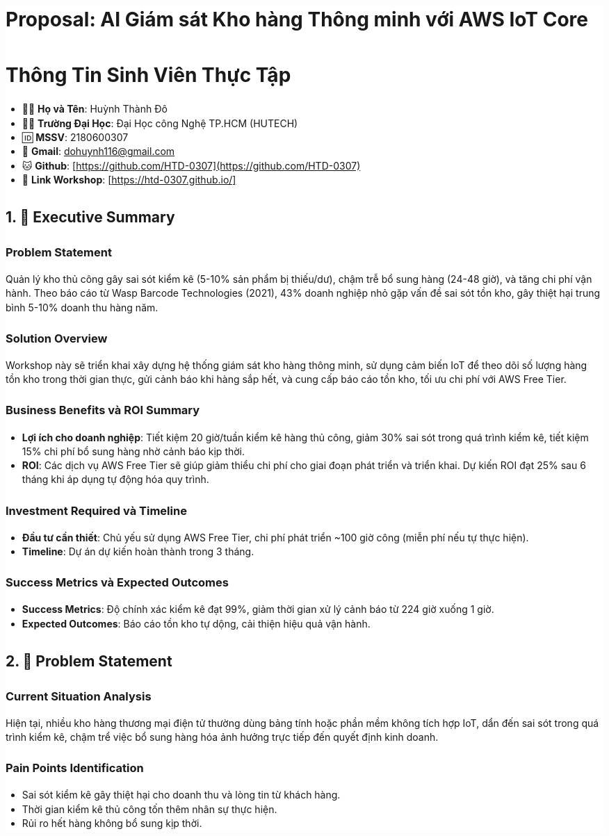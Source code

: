 # Proposal: AI Giám sát Kho hàng Thông minh với AWS IoT Core
# Thông Tin Sinh Viên Thực Tập
-  👨‍🎓 **Họ và Tên**: Huỳnh Thành Đô
-  👨‍🎓 **Trường Đại Học**: Đại Học công Nghệ TP.HCM (HUTECH)
-  🆔 **MSSV**: 2180600307
-  📧 **Gmail**: dohuynh116@gmail.com
-  🐱 **Github**: [https://github.com/HTD-0307](https://github.com/HTD-0307)
-  🔗 **Link Workshop**: [https://htd-0307.github.io/]
## 1. 📄 Executive Summary

### Problem Statement
Quản lý kho thủ công gây sai sót kiểm kê (5-10% sản phẩm bị thiếu/dư), chậm trễ bổ sung hàng (24-48 giờ), và tăng chi phí vận hành. Theo báo cáo từ Wasp Barcode Technologies (2021), 43% doanh nghiệp nhỏ gặp vấn đề sai sót tồn kho, gây thiệt hại trung bình 5-10% doanh thu hàng năm.

### Solution Overview
Workshop này sẽ triển khai xây dựng hệ thống giám sát kho hàng thông minh, sử dụng cảm biến IoT để theo dõi số lượng hàng tồn kho trong thời gian thực, gửi cảnh báo khi hàng sắp hết, và cung cấp báo cáo tồn kho, tối ưu chi phí với AWS Free Tier.

### Business Benefits và ROI Summary
- **Lợi ích cho doanh nghiệp**: Tiết kiệm 20 giờ/tuần kiểm kê hàng thủ công, giảm 30% sai sót trong quá trình kiểm kê, tiết kiệm 15% chi phí bổ sung hàng nhờ cảnh báo kịp thời.
- **ROI**: Các dịch vụ AWS Free Tier sẽ giúp giảm thiểu chi phí cho giai đoạn phát triển và triển khai. Dự kiến ROI đạt 25% sau 6 tháng khi áp dụng tự động hóa quy trình.

### Investment Required và Timeline
- **Đầu tư cần thiết**: Chủ yếu sử dụng AWS Free Tier, chi phí phát triển ~100 giờ công (miễn phí nếu tự thực hiện).
- **Timeline**: Dự án dự kiến hoàn thành trong 3 tháng.

### Success Metrics và Expected Outcomes
- **Success Metrics**: Độ chính xác kiểm kê đạt 99%, giảm thời gian xử lý cảnh báo từ 224 giờ xuống 1 giờ.
- **Expected Outcomes**: Báo cáo tồn kho tự dộng, cải thiện hiệu quả vận hành.

## 2. 🎯 Problem Statement

### Current Situation Analysis
Hiện tại, nhiều kho hàng thương mại điện tử thường dùng bảng tính hoặc phần mềm không tích hợp IoT, dẩn đến sai sót trong quá trình kiểm kê, chậm trể việc bổ sung hàng hóa ảnh hưởng trực tiếp đến quyết định kinh doanh.

### Pain Points Identification
- Sai sót kiểm kê gây thiệt hại cho doanh thu và lòng tin từ khách hàng.
- Thời gian kiểm kê thủ công tốn thêm nhân sự thực hiện.
- Rủi ro hết hàng không bổ sung kịp thời.

